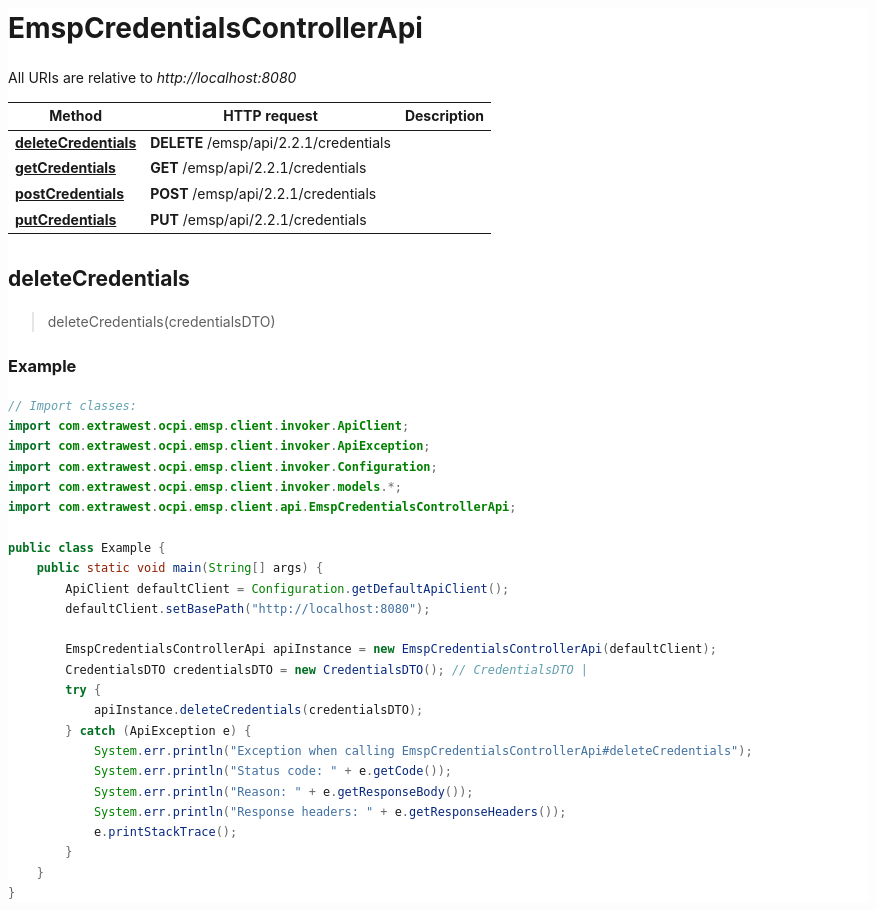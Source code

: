 # EmspCredentialsControllerApi

All URIs are relative to *http://localhost:8080*

| Method | HTTP request | Description |
|------------- | ------------- | -------------|
| [**deleteCredentials**](EmspCredentialsControllerApi.md#deleteCredentials) | **DELETE** /emsp/api/2.2.1/credentials |  |
| [**getCredentials**](EmspCredentialsControllerApi.md#getCredentials) | **GET** /emsp/api/2.2.1/credentials |  |
| [**postCredentials**](EmspCredentialsControllerApi.md#postCredentials) | **POST** /emsp/api/2.2.1/credentials |  |
| [**putCredentials**](EmspCredentialsControllerApi.md#putCredentials) | **PUT** /emsp/api/2.2.1/credentials |  |



## deleteCredentials

> deleteCredentials(credentialsDTO)



### Example

```java
// Import classes:
import com.extrawest.ocpi.emsp.client.invoker.ApiClient;
import com.extrawest.ocpi.emsp.client.invoker.ApiException;
import com.extrawest.ocpi.emsp.client.invoker.Configuration;
import com.extrawest.ocpi.emsp.client.invoker.models.*;
import com.extrawest.ocpi.emsp.client.api.EmspCredentialsControllerApi;

public class Example {
    public static void main(String[] args) {
        ApiClient defaultClient = Configuration.getDefaultApiClient();
        defaultClient.setBasePath("http://localhost:8080");

        EmspCredentialsControllerApi apiInstance = new EmspCredentialsControllerApi(defaultClient);
        CredentialsDTO credentialsDTO = new CredentialsDTO(); // CredentialsDTO | 
        try {
            apiInstance.deleteCredentials(credentialsDTO);
        } catch (ApiException e) {
            System.err.println("Exception when calling EmspCredentialsControllerApi#deleteCredentials");
            System.err.println("Status code: " + e.getCode());
            System.err.println("Reason: " + e.getResponseBody());
            System.err.println("Response headers: " + e.getResponseHeaders());
            e.printStackTrace();
        }
    }
}
```
